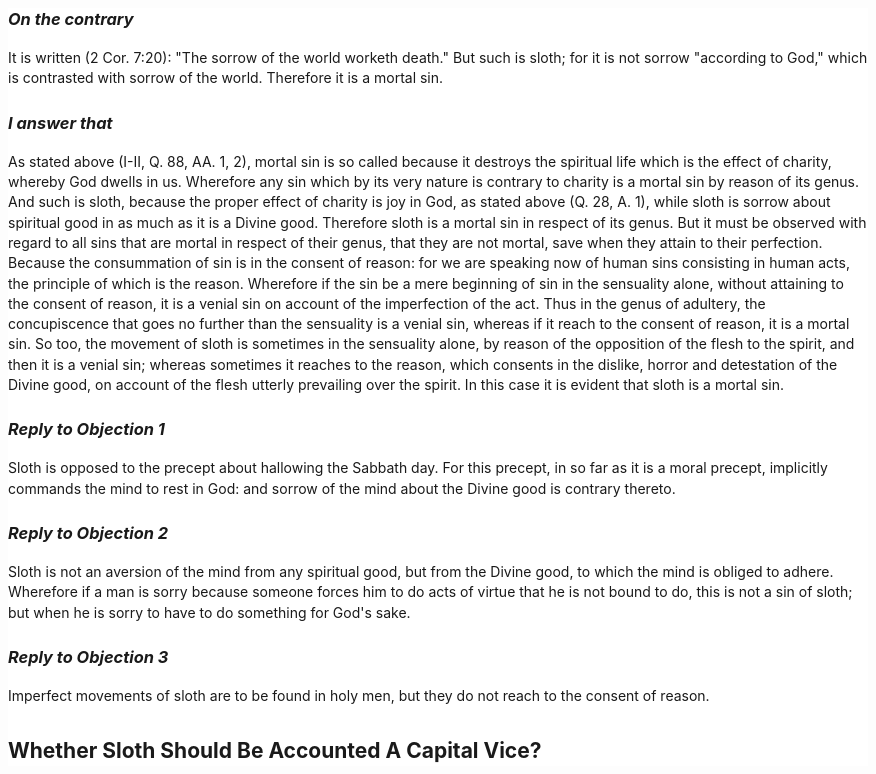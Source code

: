 ### *On the contrary*
It is written (2 Cor. 7:20): "The sorrow of the
world worketh death." But such is sloth; for it is not sorrow
"according to God," which is contrasted with sorrow of the world.
Therefore it is a mortal sin.

### *I answer that*
As stated above (I-II, Q. 88, AA. 1, 2), mortal sin
is so called because it destroys the spiritual life which is the
effect of charity, whereby God dwells in us. Wherefore any sin which
by its very nature is contrary to charity is a mortal sin by reason
of its genus. And such is sloth, because the proper effect of charity
is joy in God, as stated above (Q. 28, A. 1), while sloth is sorrow
about spiritual good in as much as it is a Divine good. Therefore
sloth is a mortal sin in respect of its genus. But it must be
observed with regard to all sins that are mortal in respect of their
genus, that they are not mortal, save when they attain to their
perfection. Because the consummation of sin is in the consent of
reason: for we are speaking now of human sins consisting in human
acts, the principle of which is the reason. Wherefore if the sin be a
mere beginning of sin in the sensuality alone, without attaining to
the consent of reason, it is a venial sin on account of the
imperfection of the act. Thus in the genus of adultery, the
concupiscence that goes no further than the sensuality is a venial
sin, whereas if it reach to the consent of reason, it is a mortal
sin. So too, the movement of sloth is sometimes in the sensuality
alone, by reason of the opposition of the flesh to the spirit, and
then it is a venial sin; whereas sometimes it reaches to the reason,
which consents in the dislike, horror and detestation of the Divine
good, on account of the flesh utterly prevailing over the spirit. In
this case it is evident that sloth is a mortal sin.

### *Reply to Objection 1*
Sloth is opposed to the precept about hallowing the
Sabbath day. For this precept, in so far as it is a moral precept,
implicitly commands the mind to rest in God: and sorrow of the mind
about the Divine good is contrary thereto.

### *Reply to Objection 2*
Sloth is not an aversion of the mind from any spiritual
good, but from the Divine good, to which the mind is obliged to
adhere. Wherefore if a man is sorry because someone forces him to do
acts of virtue that he is not bound to do, this is not a sin of
sloth; but when he is sorry to have to do something for God's sake.

### *Reply to Objection 3*
Imperfect movements of sloth are to be found in holy
men, but they do not reach to the consent of reason.

## Whether Sloth Should Be Accounted A Capital Vice?
